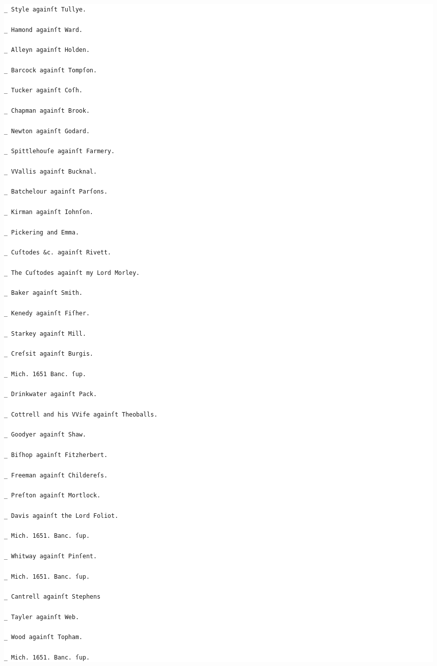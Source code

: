     _ Style againſt Tullye.

    _ Hamond againſt Ward.

    _ Alleyn againſt Holden.

    _ Barcock againſt Tompſon.

    _ Tucker againſt Coſh.

    _ Chapman againſt Brook.

    _ Newton againſt Godard.

    _ Spittlehouſe againſt Farmery.

    _ VVallis againſt Bucknal.

    _ Batchelour againſt Parſons.

    _ Kirman againſt Iohnſon.

    _ Pickering and Emma.

    _ Cuſtodes &c. againſt Rivett.

    _ The Cuſtodes againſt my Lord Morley.

    _ Baker againſt Smith.

    _ Kenedy againſt Fiſher.

    _ Starkey againſt Mill.

    _ Creſsit againſt Burgis.

    _ Mich. 1651 Banc. ſup.

    _ Drinkwater againſt Pack.

    _ Cottrell and his VVife againſt Theoballs.

    _ Goodyer againſt Shaw.

    _ Biſhop againſt Fitzherbert.

    _ Freeman againſt Childereſs.

    _ Preſton againſt Mortlock.

    _ Davis againſt the Lord Foliot.

    _ Mich. 1651. Banc. ſup.

    _ Whitway againſt Pinſent.

    _ Mich. 1651. Banc. ſup.

    _ Cantrell againſt Stephens

    _ Tayler againſt Web.

    _ Wood againſt Topham.

    _ Mich. 1651. Banc. ſup.
